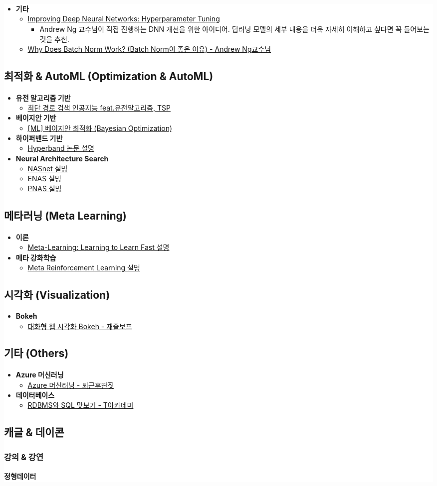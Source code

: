   
* **기타**
  * [Improving Deep Neural Networks: Hyperparameter Tuning](https://www.youtube.com/watch?v=1waHlpKiNyY&list=PLkDaE6sCZn6Hn0vK8co82zjQtt3T2Nkqc&index=1)
    - Andrew Ng 교수님이 직접 진행하는 DNN 개선을 위한 아이디어. 딥러닝 모델의 세부 내용을 더욱 자세히 이해하고 싶다면 꼭 들어보는 것을 추천.
  * [Why Does Batch Norm Work? (Batch Norm이 좋은 이유) - Andrew Ng교수님](https://www.youtube.com/watch?v=nUUqwaxLnWs)

## 최적화 & AutoML (Optimization & AutoML)
* **유전 알고리즘 기반**
  * [최단 경로 검색 인공지능 feat.유전알고리즘, TSP](https://www.youtube.com/watch?v=H8beAqbiWZw)
* **베이지안 기반**
  * [[ML] 베이지안 최적화 (Bayesian Optimization)](https://wooono.tistory.com/102)
* **하이퍼밴드 기반**
  * [Hyperband 논문 설명](https://pod3275.github.io/paper/2019/05/23/Hyperband.html)
* **Neural Architecture Search**
  * [NASnet 설명](https://www.secmem.org/blog/2019/07/19/Network-Architecture-Search/)  
  * [ENAS 설명](https://jayhey.github.io/deep%20learning/2018/03/15/ENAS/)  
  * [PNAS 설명](https://m.blog.naver.com/PostView.nhn?blogId=za_bc&logNo=221576139392&proxyReferer=https:%2F%2Fwww.google.com%2F)  


## 메타러닝 (Meta Learning)
* **이론**
  * [Meta-Learning: Learning to Learn Fast 설명](https://talkingaboutme.tistory.com/entry/DL-Meta-Learning-Learning-to-Learn-Fast)
* **메타 강화학습**
  * [Meta Reinforcement Learning 설명](https://talkingaboutme.tistory.com/entry/RL-Meta-Reinforcement-Learning)

## 시각화 (Visualization)
* **Bokeh**
  * [대화형 웹 시각화 Bokeh - 재즐보프](https://www.youtube.com/watch?v=XbfQNJrIXZc)

## 기타 (Others)

* **Azure 머신러닝**
  * [Azure 머신러닝 - 퇴근후딴짓](https://www.youtube.com/watch?v=MIBPJV8krXM&list=PLSlDi2AkDv83W0Js_cjxlIg-CGKNi4VUX)
* **데이터베이스**
  * [RDBMS와 SQL 맛보기 - T아카데미](https://www.youtube.com/watch?v=DeaJVvdIBFg&list=PL9mhQYIlKEheGuumYb91mCiRRpOFjErZd)



## 캐글 & 데이콘

### 강의 & 강연

**정형데이터**
